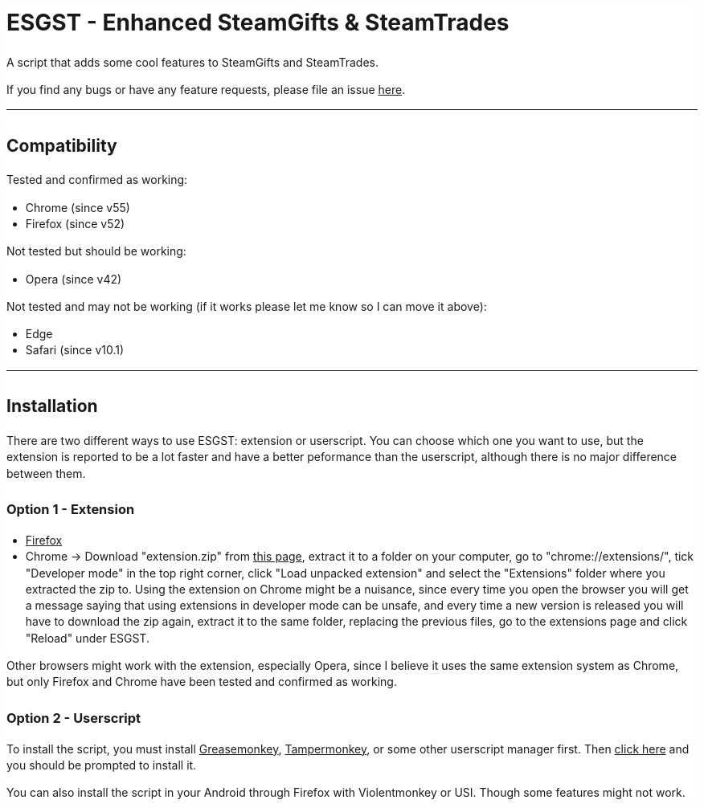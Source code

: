 # ESGST - Enhanced SteamGifts & SteamTrades

A script that adds some cool features to SteamGifts and SteamTrades.

If you find any bugs or have any feature requests, please file an issue [here](https://github.com/revilheart/ESGST/issues).

---

## Compatibility

Tested and confirmed as working:

* Chrome (since v55)
* Firefox (since v52)

Not tested but should be working:

* Opera (since v42)

Not tested and may not be working (if it works please let me know so I can move it above):

* Edge
* Safari (since v10.1)

---

## Installation

There are two different ways to use ESGST: extension or userscript. You can choose which one you want to use, but the extension is reported to be a lot faster and have a better peformance than the userscript, although there is no major difference between them.

### Option 1 - Extension

* [Firefox](https://addons.mozilla.org/en-US/firefox/addon/esgst/)
* Chrome -> Download "extension.zip" from [this page](https://github.com/revilheart/ESGST/releases/latest), extract it to a folder on your computer, go to "chrome://extensions/", tick "Developer mode" in the top right corner, click "Load unpacked extension" and select the "Extensions" folder where you extracted the zip to. Using the extension on Chrome might be a nuisance, since every time you open the browser you will get a message saying that using extensions in developer mode can be unsafe, and every time a new version is released you will have to download the zip again, extract it to the same folder, replacing the previous files, go to the extensions page and click "Reload" under ESGST.

Other browsers might work with the extension, especially Opera, since I believe it uses the same extension system as Chrome, but only Firefox and Chrome have been tested and confirmed as working.

### Option 2 - Userscript

To install the script, you must install [Greasemonkey](http://www.greasespot.net/), [Tampermonkey](https://tampermonkey.net/), or some other userscript manager first. Then [click here](https://github.com/revilheart/ESGST/raw/master/ESGST.user.js) and you should be prompted to install it.

You can also install the script in your Android through Firefox with Violentmonkey or USI. Though some features might not work.
